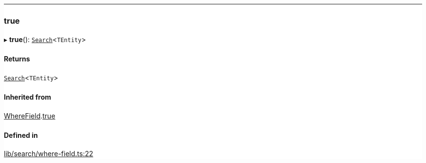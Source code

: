 ___

### true

▸ **true**(): [`Search`](Search.md)<`TEntity`\>

#### Returns

[`Search`](Search.md)<`TEntity`\>

#### Inherited from

[WhereField](WhereField.md).[true](WhereField.md#true)

#### Defined in

[lib/search/where-field.ts:22](https://github.com/redis-developer/redis-om-node/blob/b9319e2/lib/search/where-field.ts#L22)
